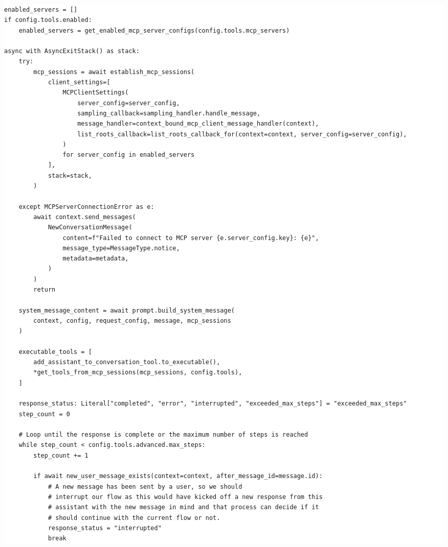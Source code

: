     enabled_servers = []
    if config.tools.enabled:
        enabled_servers = get_enabled_mcp_server_configs(config.tools.mcp_servers)

    async with AsyncExitStack() as stack:
        try:
            mcp_sessions = await establish_mcp_sessions(
                client_settings=[
                    MCPClientSettings(
                        server_config=server_config,
                        sampling_callback=sampling_handler.handle_message,
                        message_handler=context_bound_mcp_client_message_handler(context),
                        list_roots_callback=list_roots_callback_for(context=context, server_config=server_config),
                    )
                    for server_config in enabled_servers
                ],
                stack=stack,
            )

        except MCPServerConnectionError as e:
            await context.send_messages(
                NewConversationMessage(
                    content=f"Failed to connect to MCP server {e.server_config.key}: {e}",
                    message_type=MessageType.notice,
                    metadata=metadata,
                )
            )
            return

        system_message_content = await prompt.build_system_message(
            context, config, request_config, message, mcp_sessions
        )

        executable_tools = [
            add_assistant_to_conversation_tool.to_executable(),
            *get_tools_from_mcp_sessions(mcp_sessions, config.tools),
        ]

        response_status: Literal["completed", "error", "interrupted", "exceeded_max_steps"] = "exceeded_max_steps"
        step_count = 0

        # Loop until the response is complete or the maximum number of steps is reached
        while step_count < config.tools.advanced.max_steps:
            step_count += 1

            if await new_user_message_exists(context=context, after_message_id=message.id):
                # A new message has been sent by a user, so we should
                # interrupt our flow as this would have kicked off a new response from this
                # assistant with the new message in mind and that process can decide if it
                # should continue with the current flow or not.
                response_status = "interrupted"
                break
